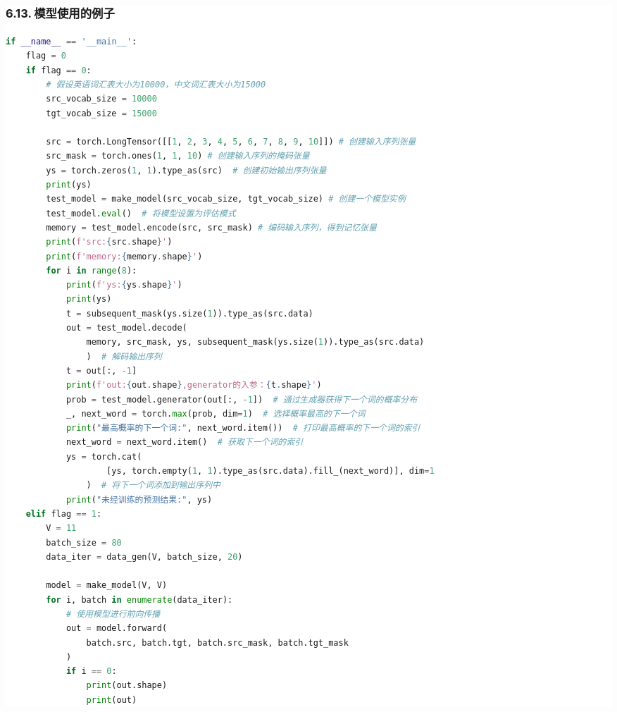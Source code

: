 ```python
```

### 6.13. 模型使用的例子
```python
if __name__ == '__main__':
    flag = 0
    if flag == 0:
        # 假设英语词汇表大小为10000，中文词汇表大小为15000
        src_vocab_size = 10000
        tgt_vocab_size = 15000

        src = torch.LongTensor([[1, 2, 3, 4, 5, 6, 7, 8, 9, 10]]) # 创建输入序列张量
        src_mask = torch.ones(1, 1, 10) # 创建输入序列的掩码张量
        ys = torch.zeros(1, 1).type_as(src)  # 创建初始输出序列张量
        print(ys)
        test_model = make_model(src_vocab_size, tgt_vocab_size) # 创建一个模型实例
        test_model.eval()  # 将模型设置为评估模式
        memory = test_model.encode(src, src_mask) # 编码输入序列，得到记忆张量
        print(f'src:{src.shape}')
        print(f'memory:{memory.shape}')
        for i in range(8):
            print(f'ys:{ys.shape}')
            print(ys)
            t = subsequent_mask(ys.size(1)).type_as(src.data)
            out = test_model.decode(
                memory, src_mask, ys, subsequent_mask(ys.size(1)).type_as(src.data)
                )  # 解码输出序列
            t = out[:, -1]
            print(f'out:{out.shape},generator的入参：{t.shape}')
            prob = test_model.generator(out[:, -1])  # 通过生成器获得下一个词的概率分布
            _, next_word = torch.max(prob, dim=1)  # 选择概率最高的下一个词
            print("最高概率的下一个词:", next_word.item())  # 打印最高概率的下一个词的索引
            next_word = next_word.item()  # 获取下一个词的索引
            ys = torch.cat(
                    [ys, torch.empty(1, 1).type_as(src.data).fill_(next_word)], dim=1
                )  # 将下一个词添加到输出序列中
            print("未经训练的预测结果:", ys)
    elif flag == 1:
        V = 11
        batch_size = 80
        data_iter = data_gen(V, batch_size, 20)

        model = make_model(V, V)
        for i, batch in enumerate(data_iter):
            # 使用模型进行前向传播
            out = model.forward(
                batch.src, batch.tgt, batch.src_mask, batch.tgt_mask
            )
            if i == 0:
                print(out.shape)
                print(out)
```
